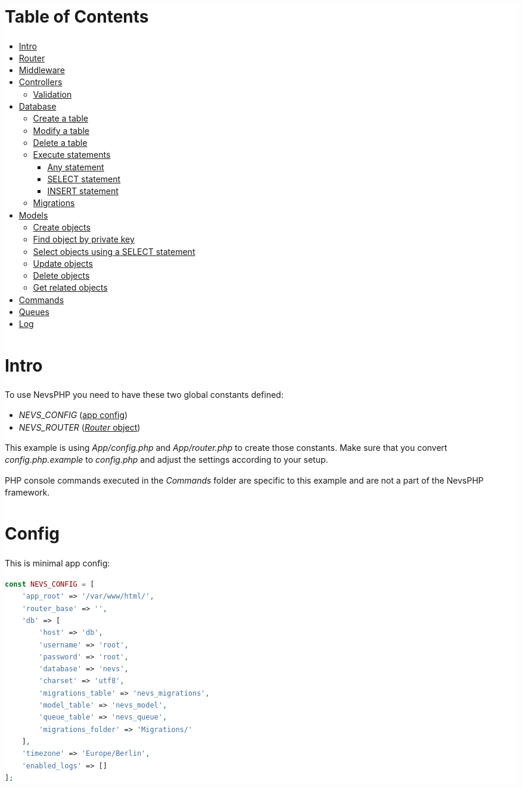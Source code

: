# Table of Contents
 - [Intro](#intro)
 - [Router](#router)
 - [Middleware](#middleware)
 - [Controllers](#controllers)
   - [Validation](#validation)
 - [Database](#database)
   - [Create a table](#create-a-table)
   - [Modify a table](#modify-a-table)
   - [Delete a table](#delete-a-table)
   - [Execute statements](#execute-statements)
     - [Any statement](#any-statement)
     - [SELECT statement](#select-statement)
     - [INSERT statement](#insert-statement)
   - [Migrations](#migrations)
 - [Models](#models)
   - [Create objects](#create-objects)
   - [Find object by private key](#find-object-by-private-key)
   - [Select objects using a SELECT statement](#select-objects-using-a-select-statement)
   - [Update objects](#update-objects)
   - [Delete objects](#delete-objects)
   - [Get related objects](#get-related-objects)
 - [Commands](#commands)
 - [Queues](#queues)
 - [Log](#log)


# Intro

To use NevsPHP you need to have these two global constants defined:
 - _NEVS_CONFIG_ ([app config](#config))
 - _NEVS_ROUTER_ ([_Router_ object](#router))

This example is using _App/config.php_ and _App/router.php_ to create those constants. Make sure that you convert _config.php.example_ to _config.php_ and adjust the settings according to your setup.

PHP console commands executed in the _Commands_ folder are specific to this example and are not a part of the NevsPHP framework.

# Config
This is minimal app config:
```php
const NEVS_CONFIG = [
    'app_root' => '/var/www/html/',
    'router_base' => '',
    'db' => [
        'host' => 'db',
        'username' => 'root',
        'password' => 'root',
        'database' => 'nevs',
        'charset' => 'utf8',
        'migrations_table' => 'nevs_migrations',
        'model_table' => 'nevs_model',
        'queue_table' => 'nevs_queue',
        'migrations_folder' => 'Migrations/'
    ],
    'timezone' => 'Europe/Berlin',
    'enabled_logs' => []
];
```
